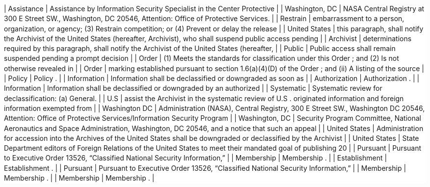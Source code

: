 | Assistance               | Assistance by Information Security Specialist in the Center Protective                                                                                |
| Washington, DC           | NASA Central Registry at 300 E Street SW., Washington, DC  20546, Attention: Office of Protective Services.                                           |
| Restrain                 | embarrassment to a person, organization, or agency; (3) Restrain competition; or (4) Prevent or delay the release                                     |
| United States            | this paragraph, shall notify the Archivist of the United States (hereafter, Archivist), who shall suspend public access pending                       |
| Archivist                | determinations required by this paragraph, shall notify the Archivist  of the United States (hereafter,                                               |
| Public                   | Public access shall remain suspended pending a prompt decision                                                                                        |
| Order                    | (1) Meets the standards for classification under this Order ; and (2) Is not otherwise revealed in                                                    |
| Order                    | marking established pursuant to section 1.6(a)(4)(D) of the Order ; and (ii) A listing of the source                                                  |
| Policy                   | Policy .                                                                                                                                              |
| Information              | Information shall be declassified or downgraded as soon as                                                                                            |
| Authorization            | Authorization .                                                                                                                                       |
| Information              | Information shall be declassified or downgraded by an authorized                                                                                      |
| Systematic               | Systematic  review for declassification: (a) General.                                                                                                 |
| U.S                      | assist the Archivist in the systematic review of U.S . originated information and foreign information exempted from                                   |
| Washington DC            | Administration (NASA), Central Registry, 300 E Street SW., Washington DC 20546, Attention: Office of Protective Services/Information Security Program |
| Washington, DC           | Security Program Committee, National Aeronautics and Space Administration, Washington, DC 20546, and a notice that such an appeal                     |
| United States            | Administration for accession into the Archives of the United States shall be downgraded or declassified by the Archivist                              |
| United States            | State Department editors of Foreign Relations of the United States to meet their mandated goal of publishing 20                                       |
| Pursuant                 | Pursuant to Executive Order 13526, &#8220;Classified National Security Information,&#8221;                                                            |
| Membership               | Membership .                                                                                                                                          |
| Establishment            | Establishment .                                                                                                                                       |
| Pursuant                 | Pursuant to Executive Order 13526, &#8220;Classified National Security Information,&#8221;                                                            |
| Membership               | Membership .                                                                                                                                          |
| Membership               | Membership .                                                                                                                                          |


